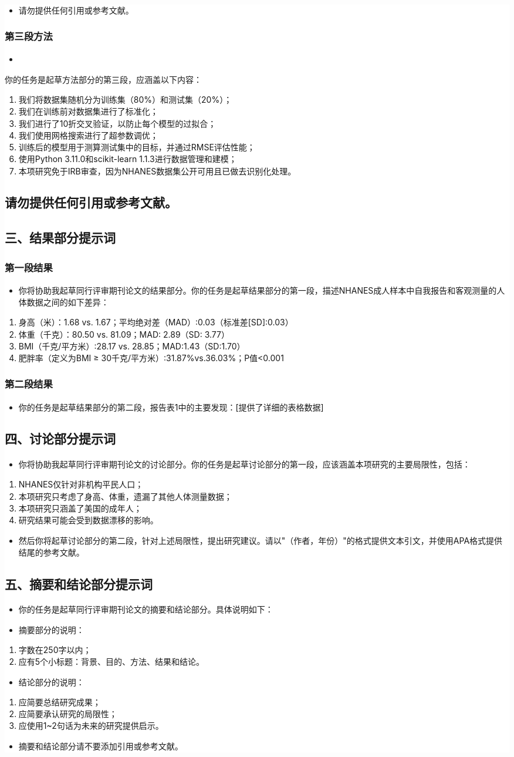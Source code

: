 - 请勿提供任何引用或参考文献。


### 第三段方法
- 
你的任务是起草方法部分的第三段，应涵盖以下内容：
1. 我们将数据集随机分为训练集（80%）和测试集（20%）；
2. 我们在训练前对数据集进行了标准化；
3. 我们进行了10折交叉验证，以防止每个模型的过拟合；
4. 我们使用网格搜索进行了超参数调优；
5. 训练后的模型用于测算测试集中的目标，并通过RMSE评估性能；
6. 使用Python 3.11.0和scikit-learn 1.1.3进行数据管理和建模；
7. 本项研究免于IRB审查，因为NHANES数据集公开可用且已做去识别化处理。

请勿提供任何引用或参考文献。
- 

## 三、结果部分提示词

### 第一段结果
- 你将协助我起草同行评审期刊论文的结果部分。你的任务是起草结果部分的第一段，描述NHANES成人样本中自我报告和客观测量的人体数据之间的如下差异：
1. 身高（米）：1.68 vs. 1.67；平均绝对差（MAD）:0.03（标准差[SD]:0.03）
2. 体重（千克）：80.50 vs. 81.09；MAD: 2.89（SD: 3.77）
3. BMI（千克/平方米）:28.17 vs. 28.85；MAD:1.43（SD:1.70）
4. 肥胖率（定义为BMI ≥ 30千克/平方米）:31.87%vs.36.03%；P值<0.001

### 第二段结果
- 你的任务是起草结果部分的第二段，报告表1中的主要发现：[提供了详细的表格数据]

## 四、讨论部分提示词
- 你将协助我起草同行评审期刊论文的讨论部分。你的任务是起草讨论部分的第一段，应该涵盖本项研究的主要局限性，包括：
1. NHANES仅针对非机构平民人口；
2. 本项研究只考虑了身高、体重，遗漏了其他人体测量数据；
3. 本项研究只涵盖了美国的成年人；
4. 研究结果可能会受到数据漂移的影响。

- 然后你将起草讨论部分的第二段，针对上述局限性，提出研究建议。请以"（作者，年份）"的格式提供文本引文，并使用APA格式提供结尾的参考文献。


## 五、摘要和结论部分提示词
- 你的任务是起草同行评审期刊论文的摘要和结论部分。具体说明如下：

- 摘要部分的说明：
1. 字数在250字以内；
2. 应有5个小标题：背景、目的、方法、结果和结论。

- 结论部分的说明：
1. 应简要总结研究成果；
2. 应简要承认研究的局限性；
3. 应使用1~2句话为未来的研究提供启示。

- 摘要和结论部分请不要添加引用或参考文献。
